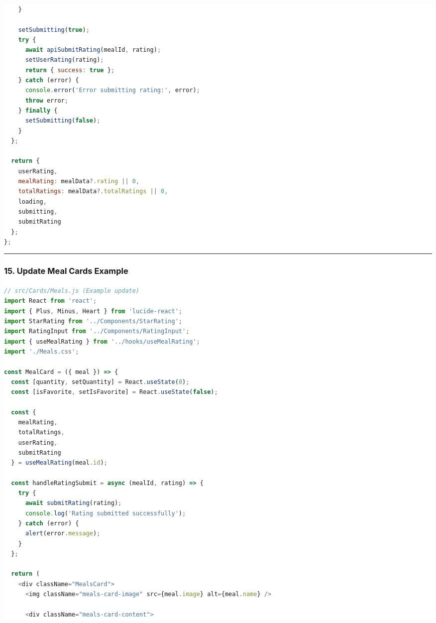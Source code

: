 ```javascript
    }

    setSubmitting(true);
    try {
      await apiSubmitRating(mealId, rating);
      setUserRating(rating);
      return { success: true };
    } catch (error) {
      console.error('Error submitting rating:', error);
      throw error;
    } finally {
      setSubmitting(false);
    }
  };

  return {
    userRating,
    mealRating: mealData?.rating || 0,
    totalRatings: mealData?.totalRatings || 0,
    loading,
    submitting,
    submitRating
  };
};
```

---

### 15. Update Meal Cards Example

```javascript
// src/Cards/Meals.js (Example update)
import React from 'react';
import { Plus, Minus, Heart } from 'lucide-react';
import StarRating from '../Components/StarRating';
import RatingInput from '../Components/RatingInput';
import { useMealRating } from '../hooks/useMealRating';
import './Meals.css';

const MealCard = ({ meal }) => {
  const [quantity, setQuantity] = React.useState(0);
  const [isFavorite, setIsFavorite] = React.useState(false);
  
  const { 
    mealRating, 
    totalRatings, 
    userRating,
    submitRating 
  } = useMealRating(meal.id);

  const handleRatingSubmit = async (mealId, rating) => {
    try {
      await submitRating(rating);
      console.log('Rating submitted successfully');
    } catch (error) {
      alert(error.message);
    }
  };

  return (
    <div className="MealsCard">
      <img className="meals-card-image" src={meal.image} alt={meal.name} />
      
      <div className="meals-card-content">
```